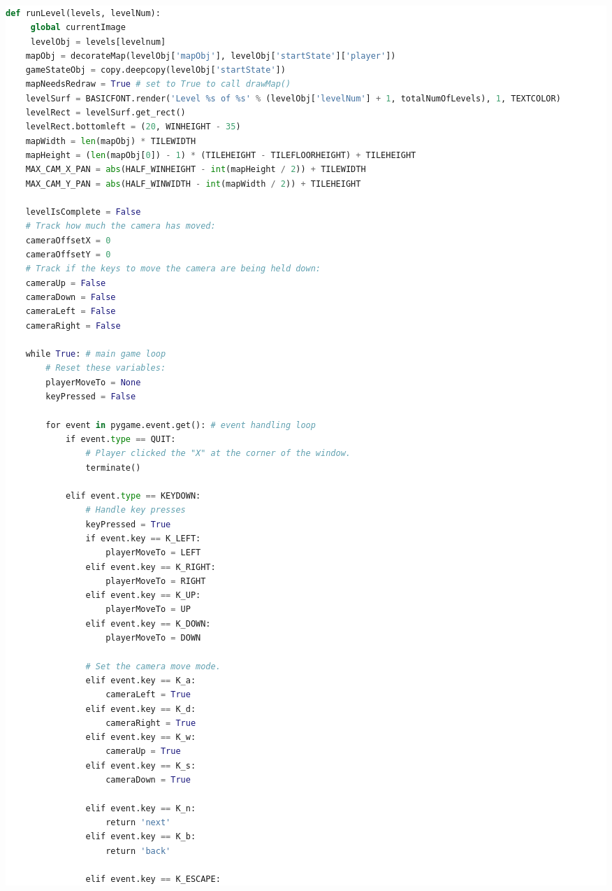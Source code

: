 ```py
def runLevel(levels, levelNum):
     global currentImage
     levelObj = levels[levelnum]
    mapObj = decorateMap(levelObj['mapObj'], levelObj['startState']['player'])
    gameStateObj = copy.deepcopy(levelObj['startState'])
    mapNeedsRedraw = True # set to True to call drawMap()
    levelSurf = BASICFONT.render('Level %s of %s' % (levelObj['levelNum'] + 1, totalNumOfLevels), 1, TEXTCOLOR)
    levelRect = levelSurf.get_rect()
    levelRect.bottomleft = (20, WINHEIGHT - 35)
    mapWidth = len(mapObj) * TILEWIDTH
    mapHeight = (len(mapObj[0]) - 1) * (TILEHEIGHT - TILEFLOORHEIGHT) + TILEHEIGHT
    MAX_CAM_X_PAN = abs(HALF_WINHEIGHT - int(mapHeight / 2)) + TILEWIDTH
    MAX_CAM_Y_PAN = abs(HALF_WINWIDTH - int(mapWidth / 2)) + TILEHEIGHT

    levelIsComplete = False
    # Track how much the camera has moved:
    cameraOffsetX = 0
    cameraOffsetY = 0
    # Track if the keys to move the camera are being held down:
    cameraUp = False
    cameraDown = False
    cameraLeft = False
    cameraRight = False

    while True: # main game loop
        # Reset these variables:
        playerMoveTo = None
        keyPressed = False

        for event in pygame.event.get(): # event handling loop
            if event.type == QUIT:
                # Player clicked the "X" at the corner of the window.
                terminate()

            elif event.type == KEYDOWN:
                # Handle key presses
                keyPressed = True
                if event.key == K_LEFT:
                    playerMoveTo = LEFT
                elif event.key == K_RIGHT:
                    playerMoveTo = RIGHT
                elif event.key == K_UP:
                    playerMoveTo = UP
                elif event.key == K_DOWN:
                    playerMoveTo = DOWN

                # Set the camera move mode.
                elif event.key == K_a:
                    cameraLeft = True
                elif event.key == K_d:
                    cameraRight = True
                elif event.key == K_w:
                    cameraUp = True
                elif event.key == K_s:
                    cameraDown = True

                elif event.key == K_n:
                    return 'next'
                elif event.key == K_b:
                    return 'back'

                elif event.key == K_ESCAPE:
```